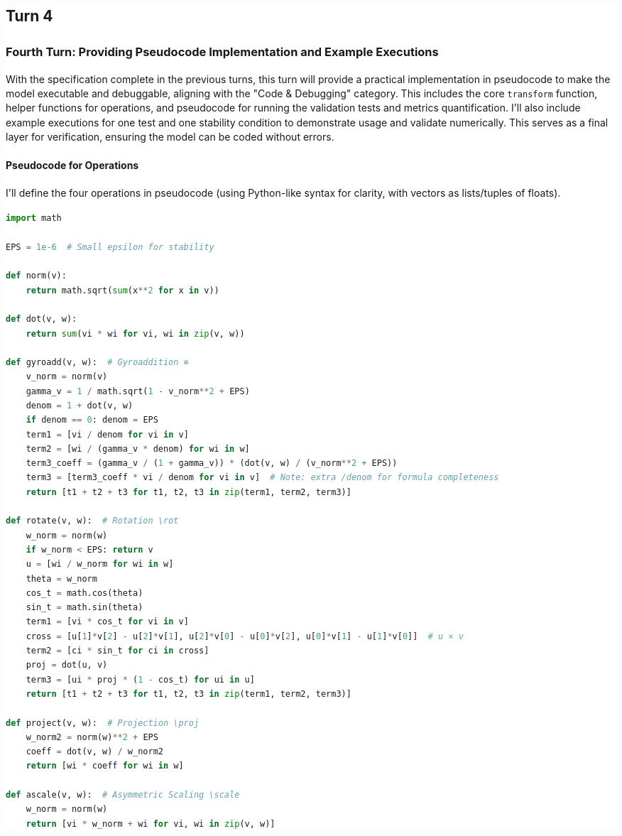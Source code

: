 
## Turn 4

### Fourth Turn: Providing Pseudocode Implementation and Example Executions

With the specification complete in the previous turns, this turn will provide a practical implementation in pseudocode to make the model executable and debuggable, aligning with the "Code & Debugging" category. This includes the core `transform` function, helper functions for operations, and pseudocode for running the validation tests and metrics quantification. I'll also include example executions for one test and one stability condition to demonstrate usage and validate numerically. This serves as a final layer for verification, ensuring the model can be coded without errors.

#### Pseudocode for Operations
I'll define the four operations in pseudocode (using Python-like syntax for clarity, with vectors as lists/tuples of floats).

```python
import math

EPS = 1e-6  # Small epsilon for stability

def norm(v):
    return math.sqrt(sum(x**2 for x in v))

def dot(v, w):
    return sum(vi * wi for vi, wi in zip(v, w))

def gyroadd(v, w):  # Gyroaddition ⊕
    v_norm = norm(v)
    gamma_v = 1 / math.sqrt(1 - v_norm**2 + EPS)
    denom = 1 + dot(v, w)
    if denom == 0: denom = EPS
    term1 = [vi / denom for vi in v]
    term2 = [wi / (gamma_v * denom) for wi in w]
    term3_coeff = (gamma_v / (1 + gamma_v)) * (dot(v, w) / (v_norm**2 + EPS))
    term3 = [term3_coeff * vi / denom for vi in v]  # Note: extra /denom for formula completeness
    return [t1 + t2 + t3 for t1, t2, t3 in zip(term1, term2, term3)]

def rotate(v, w):  # Rotation \rot
    w_norm = norm(w)
    if w_norm < EPS: return v
    u = [wi / w_norm for wi in w]
    theta = w_norm
    cos_t = math.cos(theta)
    sin_t = math.sin(theta)
    term1 = [vi * cos_t for vi in v]
    cross = [u[1]*v[2] - u[2]*v[1], u[2]*v[0] - u[0]*v[2], u[0]*v[1] - u[1]*v[0]]  # u × v
    term2 = [ci * sin_t for ci in cross]
    proj = dot(u, v)
    term3 = [ui * proj * (1 - cos_t) for ui in u]
    return [t1 + t2 + t3 for t1, t2, t3 in zip(term1, term2, term3)]

def project(v, w):  # Projection \proj
    w_norm2 = norm(w)**2 + EPS
    coeff = dot(v, w) / w_norm2
    return [wi * coeff for wi in w]

def ascale(v, w):  # Asymmetric Scaling \scale
    w_norm = norm(w)
    return [vi * w_norm + wi for vi, wi in zip(v, w)]
```
